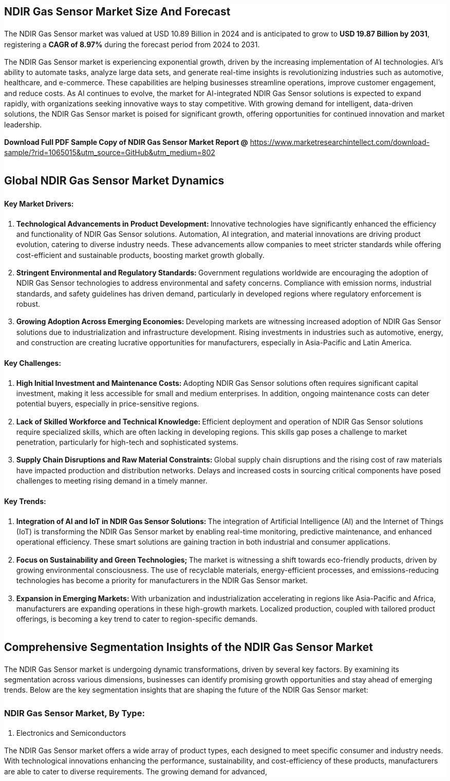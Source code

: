 <h2>NDIR Gas Sensor Market Size And Forecast</h2><p>The NDIR Gas Sensor market was valued at USD 10.89 Billion in 2024 and is anticipated to grow to <strong>USD 19.87 Billion by 2031</strong>, registering a <strong>CAGR of 8.97%</strong> during the forecast period from 2024 to 2031.</p><p>The NDIR Gas Sensor market is experiencing exponential growth, driven by the increasing implementation of AI technologies. AI’s ability to automate tasks, analyze large data sets, and generate real-time insights is revolutionizing industries such as automotive, healthcare, and e-commerce. These capabilities are helping businesses streamline operations, improve customer engagement, and reduce costs. As AI continues to evolve, the market for AI-integrated NDIR Gas Sensor solutions is expected to expand rapidly, with organizations seeking innovative ways to stay competitive. With growing demand for intelligent, data-driven solutions, the NDIR Gas Sensor market is poised for significant growth, offering opportunities for continued innovation and market leadership.</p><p><strong>Download Full PDF Sample Copy of NDIR Gas Sensor Market Report @</strong>&nbsp;<a href="https://www.marketresearchintellect.com/download-sample/?rid=1065015&amp;utm_source=GitHub&amp;utm_medium=802">https://www.marketresearchintellect.com/download-sample/?rid=1065015&amp;utm_source=GitHub&amp;utm_medium=802</a></p><h2>Global NDIR Gas Sensor Market Dynamics</h2><h4><strong>Key Market Drivers:</strong></h4><ol><li><p><strong>Technological Advancements in Product Development:&nbsp;</strong>Innovative technologies have significantly enhanced the efficiency and functionality of NDIR Gas Sensor solutions. Automation, AI integration, and material innovations are driving product evolution, catering to diverse industry needs. These advancements allow companies to meet stricter standards while offering cost-efficient and sustainable products, boosting market growth globally.</p></li><li><p><strong>Stringent Environmental and Regulatory Standards:&nbsp;</strong>Government regulations worldwide are encouraging the adoption of NDIR Gas Sensor technologies to address environmental and safety concerns. Compliance with emission norms, industrial standards, and safety guidelines has driven demand, particularly in developed regions where regulatory enforcement is robust.</p></li><li><p><strong>Growing Adoption Across Emerging Economies:&nbsp;</strong>Developing markets are witnessing increased adoption of NDIR Gas Sensor solutions due to industrialization and infrastructure development. Rising investments in industries such as automotive, energy, and construction are creating lucrative opportunities for manufacturers, especially in Asia-Pacific and Latin America.</p></li></ol><h4><strong>Key Challenges:</strong></h4><ol><li><p><strong>High Initial Investment and Maintenance Costs:&nbsp;</strong>Adopting NDIR Gas Sensor solutions often requires significant capital investment, making it less accessible for small and medium enterprises. In addition, ongoing maintenance costs can deter potential buyers, especially in price-sensitive regions.</p></li><li><p><strong>Lack of Skilled Workforce and Technical Knowledge:&nbsp;</strong>Efficient deployment and operation of NDIR Gas Sensor solutions require specialized skills, which are often lacking in developing regions. This skills gap poses a challenge to market penetration, particularly for high-tech and sophisticated systems.</p></li><li><p><strong>Supply Chain Disruptions and Raw Material Constraints:&nbsp;</strong>Global supply chain disruptions and the rising cost of raw materials have impacted production and distribution networks. Delays and increased costs in sourcing critical components have posed challenges to meeting rising demand in a timely manner.</p></li></ol><h4><strong>Key Trends:</strong></h4><ol><li><p><strong>Integration of AI and IoT in NDIR Gas Sensor Solutions:&nbsp;</strong>The integration of Artificial Intelligence (AI) and the Internet of Things (IoT) is transforming the NDIR Gas Sensor market by enabling real-time monitoring, predictive maintenance, and enhanced operational efficiency. These smart solutions are gaining traction in both industrial and consumer applications.</p></li><li><p><strong>Focus on Sustainability and Green Technologies;&nbsp;</strong>The market is witnessing a shift towards eco-friendly products, driven by growing environmental consciousness. The use of recyclable materials, energy-efficient processes, and emissions-reducing technologies has become a priority for manufacturers in the NDIR Gas Sensor market.</p></li><li><p><strong>Expansion in Emerging Markets:&nbsp;</strong>With urbanization and industrialization accelerating in regions like Asia-Pacific and Africa, manufacturers are expanding operations in these high-growth markets. Localized production, coupled with tailored product offerings, is becoming a key trend to cater to region-specific demands.</p></li></ol><div class="article-main__content" data-test-id="publishing-text-block"><h2>Comprehensive Segmentation Insights of the NDIR Gas Sensor Market</h2><p>The NDIR Gas Sensor market is undergoing dynamic transformations, driven by several key factors. By examining its segmentation across various dimensions, businesses can identify promising growth opportunities and stay ahead of emerging trends. Below are the key segmentation insights that are shaping the future of the NDIR Gas Sensor market:</p><h3><strong>NDIR Gas Sensor Market, By Type:<br /></strong></h3><ol><li>Electronics and Semiconductors</li></ol><p>The NDIR Gas Sensor market offers a wide array of product types, each designed to meet specific consumer and industry needs. With technological innovations enhancing the performance, sustainability, and cost-efficiency of these products, manufacturers are able to cater to diverse requirements. The growing demand for advanced,